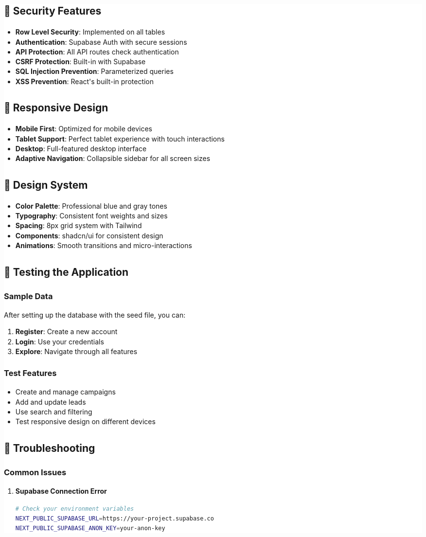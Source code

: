 ## 🔐 Security Features

- **Row Level Security**: Implemented on all tables
- **Authentication**: Supabase Auth with secure sessions
- **API Protection**: All API routes check authentication
- **CSRF Protection**: Built-in with Supabase
- **SQL Injection Prevention**: Parameterized queries
- **XSS Prevention**: React's built-in protection

## 📱 Responsive Design

- **Mobile First**: Optimized for mobile devices
- **Tablet Support**: Perfect tablet experience with touch interactions
- **Desktop**: Full-featured desktop interface
- **Adaptive Navigation**: Collapsible sidebar for all screen sizes

## 🎨 Design System

- **Color Palette**: Professional blue and gray tones
- **Typography**: Consistent font weights and sizes
- **Spacing**: 8px grid system with Tailwind
- **Components**: shadcn/ui for consistent design
- **Animations**: Smooth transitions and micro-interactions

## 🧪 Testing the Application

### Sample Data
After setting up the database with the seed file, you can:
1. **Register**: Create a new account
2. **Login**: Use your credentials
3. **Explore**: Navigate through all features

### Test Features
- Create and manage campaigns
- Add and update leads
- Use search and filtering
- Test responsive design on different devices

## 🐛 Troubleshooting

### Common Issues

1. **Supabase Connection Error**
   ```bash
   # Check your environment variables
   NEXT_PUBLIC_SUPABASE_URL=https://your-project.supabase.co
   NEXT_PUBLIC_SUPABASE_ANON_KEY=your-anon-key
   ```
